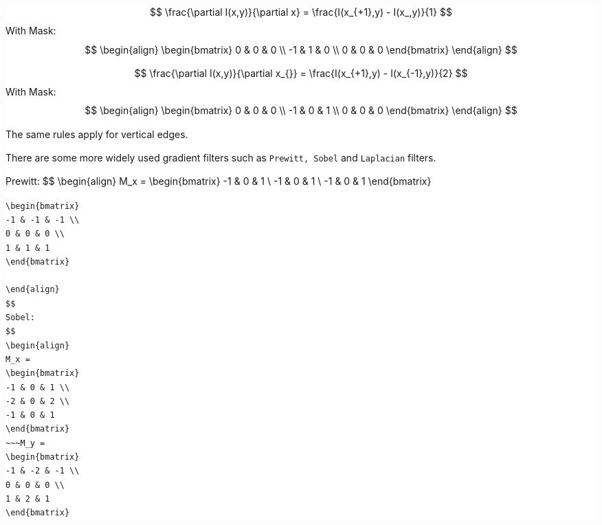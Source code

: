 $$
\frac{\partial I(x,y)}{\partial x} = \frac{I(x_{+1},y) - I(x_,y)}{1}
$$
With Mask:
$$
\begin{align}
	\begin{bmatrix}
		0 & 0 & 0 \\
		-1 & 1 & 0 \\
		0 & 0 & 0
	\end{bmatrix}
\end{align}
$$

$$
\frac{\partial I(x,y)}{\partial x_{}} = \frac{I(x_{+1},y) - I(x_{-1},y)}{2}
$$
With Mask: 
$$
\begin{align}
	\begin{bmatrix}
		0 & 0 & 0 \\
		-1 & 0 & 1 \\
		0 & 0 & 0
	\end{bmatrix}
\end{align}
$$

The same rules apply for vertical edges.

There are some more widely used gradient filters such as `Prewitt, Sobel` and `Laplacian` filters.

Prewitt:
$$
\begin{align}
M_x = 
\begin{bmatrix}
-1 & 0 & 1 \\ 
-1 & 0 & 1 \\ 
-1 & 0 & 1 
\end{bmatrix}
 ~~~M_y = 
\begin{bmatrix}
-1 & -1 & -1 \\ 
0 & 0 & 0 \\ 
1 & 1 & 1 
\end{bmatrix}
 
\end{align}
$$
Sobel:
$$
\begin{align}
M_x = 
\begin{bmatrix}
-1 & 0 & 1 \\ 
-2 & 0 & 2 \\ 
-1 & 0 & 1 
\end{bmatrix}
 ~~~M_y = 
\begin{bmatrix}
-1 & -2 & -1 \\ 
0 & 0 & 0 \\ 
1 & 2 & 1 
\end{bmatrix}
 
 ~~~